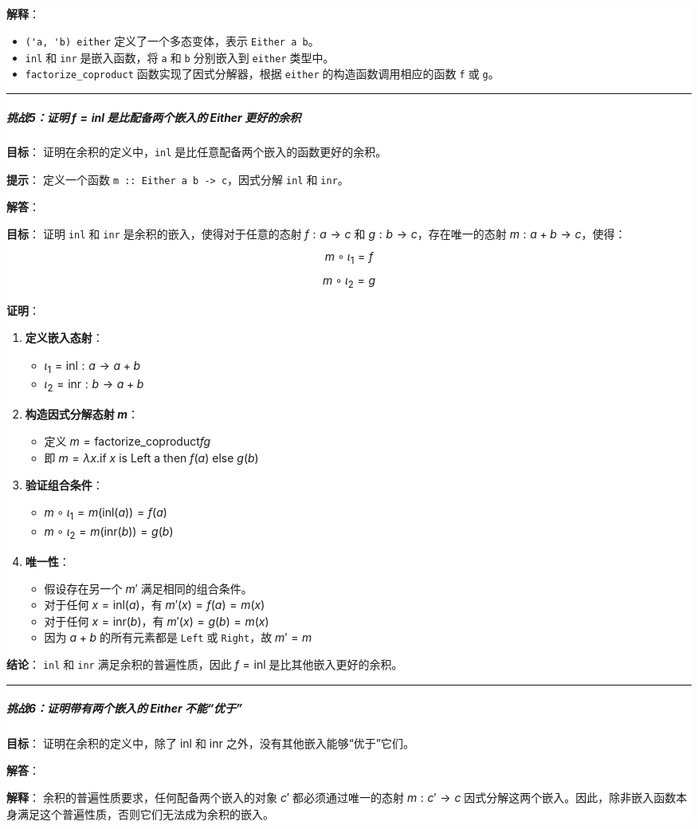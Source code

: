 **解释**：
- `('a, 'b) either` 定义了一个多态变体，表示 `Either a b`。
- `inl` 和 `inr` 是嵌入函数，将 `a` 和 `b` 分别嵌入到 `either` 类型中。
- `factorize_coproduct` 函数实现了因式分解器，根据 `either` 的构造函数调用相应的函数 `f` 或 `g`。

---

##### **挑战5：证明 $f = \text{inl}$ 是比配备两个嵌入的 $\text{Either}$ 更好的余积**

**目标**：
证明在余积的定义中，`inl` 是比任意配备两个嵌入的函数更好的余积。

**提示**：
定义一个函数 `m :: Either a b -> c`，因式分解 `inl` 和 `inr`。

**解答**：

**目标**：
证明 `inl` 和 `inr` 是余积的嵌入，使得对于任意的态射 $f: a \to c$ 和 $g: b \to c$，存在唯一的态射 $m: a + b \to c$，使得：
$$ m \circ \iota_1 = f $$
$$ m \circ \iota_2 = g $$

**证明**：

1. **定义嵌入态射**：
   - $\iota_1 = \text{inl} : a \to a + b$
   - $\iota_2 = \text{inr} : b \to a + b$

2. **构造因式分解态射 $m$**：
   - 定义 $m = \text{factorize\_coproduct} f g$
   - 即 $m = \lambda x. \text{if } x \text{ is Left a then } f(a) \text{ else } g(b)$

3. **验证组合条件**：
   - $m \circ \iota_1 = m(\text{inl}(a)) = f(a)$
   - $m \circ \iota_2 = m(\text{inr}(b)) = g(b)$

4. **唯一性**：
   - 假设存在另一个 $m'$ 满足相同的组合条件。
   - 对于任何 $x = \text{inl}(a)$，有 $m'(x) = f(a) = m(x)$
   - 对于任何 $x = \text{inr}(b)$，有 $m'(x) = g(b) = m(x)$
   - 因为 $a + b$ 的所有元素都是 `Left` 或 `Right`，故 $m' = m$

**结论**：
`inl` 和 `inr` 满足余积的普遍性质，因此 $f = \text{inl}$ 是比其他嵌入更好的余积。

---

##### **挑战6：证明带有两个嵌入的 $\text{Either}$ 不能“优于”**

**目标**：
证明在余积的定义中，除了 $\text{inl}$ 和 $\text{inr}$ 之外，没有其他嵌入能够“优于”它们。

**解答**：

**解释**：
余积的普遍性质要求，任何配备两个嵌入的对象 $c'$ 都必须通过唯一的态射 $m: c' \to c$ 因式分解这两个嵌入。因此，除非嵌入函数本身满足这个普遍性质，否则它们无法成为余积的嵌入。
